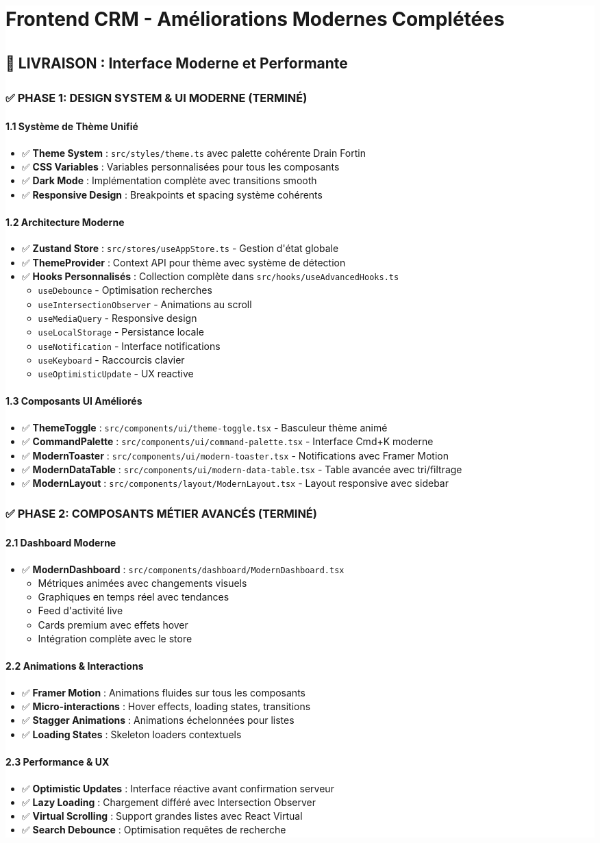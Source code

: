 # Frontend CRM - Améliorations Modernes Complétées

## 🚀 LIVRAISON : Interface Moderne et Performante

### ✅ PHASE 1: DESIGN SYSTEM & UI MODERNE (TERMINÉ)

#### 1.1 Système de Thème Unifié
- ✅ **Theme System** : `src/styles/theme.ts` avec palette cohérente Drain Fortin
- ✅ **CSS Variables** : Variables personnalisées pour tous les composants
- ✅ **Dark Mode** : Implémentation complète avec transitions smooth
- ✅ **Responsive Design** : Breakpoints et spacing système cohérents

#### 1.2 Architecture Moderne
- ✅ **Zustand Store** : `src/stores/useAppStore.ts` - Gestion d'état globale
- ✅ **ThemeProvider** : Context API pour thème avec système de détection
- ✅ **Hooks Personnalisés** : Collection complète dans `src/hooks/useAdvancedHooks.ts`
  - `useDebounce` - Optimisation recherches
  - `useIntersectionObserver` - Animations au scroll
  - `useMediaQuery` - Responsive design
  - `useLocalStorage` - Persistance locale
  - `useNotification` - Interface notifications
  - `useKeyboard` - Raccourcis clavier
  - `useOptimisticUpdate` - UX reactive

#### 1.3 Composants UI Améliorés
- ✅ **ThemeToggle** : `src/components/ui/theme-toggle.tsx` - Basculeur thème animé
- ✅ **CommandPalette** : `src/components/ui/command-palette.tsx` - Interface Cmd+K moderne
- ✅ **ModernToaster** : `src/components/ui/modern-toaster.tsx` - Notifications avec Framer Motion
- ✅ **ModernDataTable** : `src/components/ui/modern-data-table.tsx` - Table avancée avec tri/filtrage
- ✅ **ModernLayout** : `src/components/layout/ModernLayout.tsx` - Layout responsive avec sidebar

### ✅ PHASE 2: COMPOSANTS MÉTIER AVANCÉS (TERMINÉ)

#### 2.1 Dashboard Moderne
- ✅ **ModernDashboard** : `src/components/dashboard/ModernDashboard.tsx`
  - Métriques animées avec changements visuels
  - Graphiques en temps réel avec tendances
  - Feed d'activité live
  - Cards premium avec effets hover
  - Intégration complète avec le store

#### 2.2 Animations & Interactions
- ✅ **Framer Motion** : Animations fluides sur tous les composants
- ✅ **Micro-interactions** : Hover effects, loading states, transitions
- ✅ **Stagger Animations** : Animations échelonnées pour listes
- ✅ **Loading States** : Skeleton loaders contextuels

#### 2.3 Performance & UX
- ✅ **Optimistic Updates** : Interface réactive avant confirmation serveur
- ✅ **Lazy Loading** : Chargement différé avec Intersection Observer
- ✅ **Virtual Scrolling** : Support grandes listes avec React Virtual
- ✅ **Search Debounce** : Optimisation requêtes de recherche
